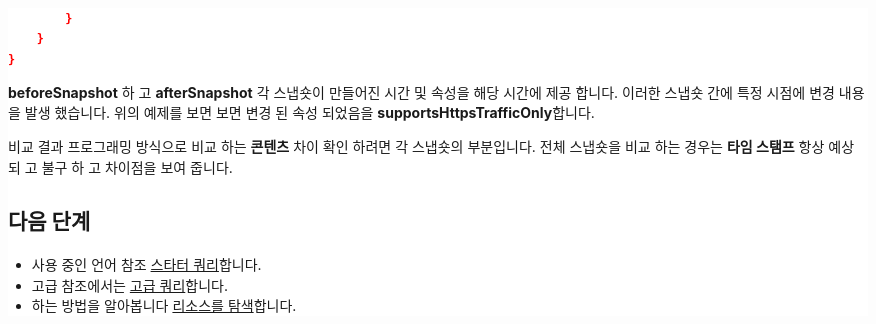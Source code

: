 ```json
        }
    }
}
```

**beforeSnapshot** 하 고 **afterSnapshot** 각 스냅숏이 만들어진 시간 및 속성을 해당 시간에 제공 합니다. 이러한 스냅숏 간에 특정 시점에 변경 내용을 발생 했습니다. 위의 예제를 보면 보면 변경 된 속성 되었음을 **supportsHttpsTrafficOnly**합니다.

비교 결과 프로그래밍 방식으로 비교 하는 **콘텐츠** 차이 확인 하려면 각 스냅숏의 부분입니다. 전체 스냅숏을 비교 하는 경우는 **타임 스탬프** 항상 예상 되 고 불구 하 고 차이점을 보여 줍니다.

## <a name="next-steps"></a>다음 단계

- 사용 중인 언어 참조 [스타터 쿼리](../samples/starter.md)합니다.
- 고급 참조에서는 [고급 쿼리](../samples/advanced.md)합니다.
- 하는 방법을 알아봅니다 [리소스를 탐색](../concepts/explore-resources.md)합니다.